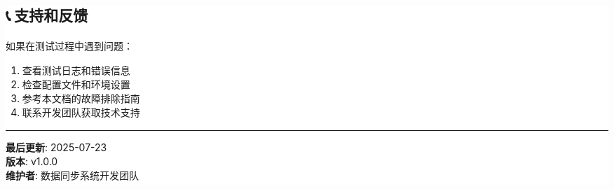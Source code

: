 ## 📞 支持和反馈

如果在测试过程中遇到问题：

1. 查看测试日志和错误信息
2. 检查配置文件和环境设置
3. 参考本文档的故障排除指南
4. 联系开发团队获取技术支持

---

**最后更新**: 2025-07-23  
**版本**: v1.0.0  
**维护者**: 数据同步系统开发团队